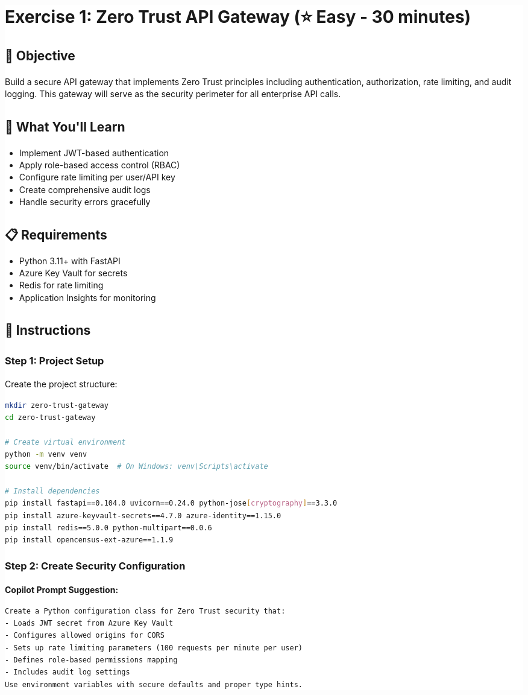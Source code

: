 # Exercise 1: Zero Trust API Gateway (⭐ Easy - 30 minutes)

## 🎯 Objective

Build a secure API gateway that implements Zero Trust principles including authentication, authorization, rate limiting, and audit logging. This gateway will serve as the security perimeter for all enterprise API calls.

## 🔑 What You'll Learn

- Implement JWT-based authentication
- Apply role-based access control (RBAC)
- Configure rate limiting per user/API key
- Create comprehensive audit logs
- Handle security errors gracefully

## 📋 Requirements

- Python 3.11+ with FastAPI
- Azure Key Vault for secrets
- Redis for rate limiting
- Application Insights for monitoring

## 📝 Instructions

### Step 1: Project Setup

Create the project structure:

```bash
mkdir zero-trust-gateway
cd zero-trust-gateway

# Create virtual environment
python -m venv venv
source venv/bin/activate  # On Windows: venv\Scripts\activate

# Install dependencies
pip install fastapi==0.104.0 uvicorn==0.24.0 python-jose[cryptography]==3.3.0
pip install azure-keyvault-secrets==4.7.0 azure-identity==1.15.0
pip install redis==5.0.0 python-multipart==0.0.6
pip install opencensus-ext-azure==1.1.9
```

### Step 2: Create Security Configuration

**Copilot Prompt Suggestion:**
```
Create a Python configuration class for Zero Trust security that:
- Loads JWT secret from Azure Key Vault
- Configures allowed origins for CORS
- Sets up rate limiting parameters (100 requests per minute per user)
- Defines role-based permissions mapping
- Includes audit log settings
Use environment variables with secure defaults and proper type hints.
```
